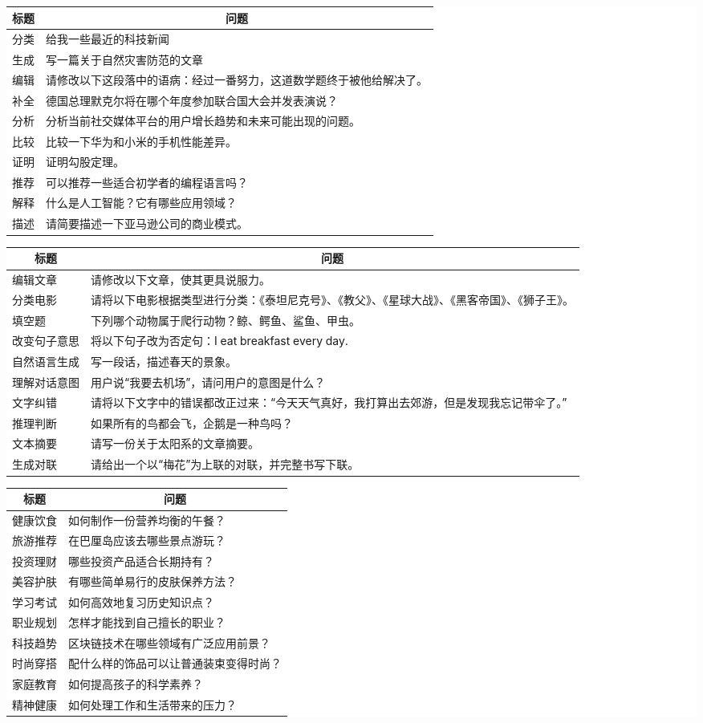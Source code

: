 |标题|问题|
|---|---|
|分类|给我一些最近的科技新闻|
|生成|写一篇关于自然灾害防范的文章|
|编辑|请修改以下这段落中的语病：经过一番努力，这道数学题终于被他给解决了。|
|补全|德国总理默克尔将在哪个年度参加联合国大会并发表演说？|
|分析|分析当前社交媒体平台的用户增长趋势和未来可能出现的问题。|
|比较|比较一下华为和小米的手机性能差异。|
|证明|证明勾股定理。|
|推荐|可以推荐一些适合初学者的编程语言吗？|
|解释|什么是人工智能？它有哪些应用领域？|
|描述|请简要描述一下亚马逊公司的商业模式。|

| 标题                                           | 问题                                                                                                                   |
|------------------------------------------------|------------------------------------------------------------------------------------------------------------------------|
| 编辑文章                                      | 请修改以下文章，使其更具说服力。                                                                                      |
| 分类电影                                      | 请将以下电影根据类型进行分类：《泰坦尼克号》、《教父》、《星球大战》、《黑客帝国》、《狮子王》。                          |
| 填空题                                        | 下列哪个动物属于爬行动物？鲸、鳄鱼、鲨鱼、甲虫。                                                                      |
| 改变句子意思                                  | 将以下句子改为否定句：I eat breakfast every day.                                                                        |
| 自然语言生成                                  | 写一段话，描述春天的景象。                                                                                             |
| 理解对话意图                                  | 用户说“我要去机场”，请问用户的意图是什么？                                                                            |
| 文字纠错                                      | 请将以下文字中的错误都改正过来：“今天天气真好，我打算出去郊游，但是发现我忘记带伞了。”                                |
| 推理判断                                      | 如果所有的鸟都会飞，企鹅是一种鸟吗？                                                                                    |
| 文本摘要                                      | 请写一份关于太阳系的文章摘要。                                                                                         |
| 生成对联                                      | 请给出一个以“梅花”为上联的对联，并完整书写下联。                                                                      |

| 标题 | 问题 |
| --- | --- |
| 健康饮食 | 如何制作一份营养均衡的午餐？ |
| 旅游推荐 | 在巴厘岛应该去哪些景点游玩？ |
| 投资理财 | 哪些投资产品适合长期持有？ |
| 美容护肤 | 有哪些简单易行的皮肤保养方法？ |
| 学习考试 | 如何高效地复习历史知识点？ |
| 职业规划 | 怎样才能找到自己擅长的职业？ |
| 科技趋势 | 区块链技术在哪些领域有广泛应用前景？ |
| 时尚穿搭 | 配什么样的饰品可以让普通装束变得时尚？ |
| 家庭教育 | 如何提高孩子的科学素养？ |
| 精神健康 | 如何处理工作和生活带来的压力？ |
